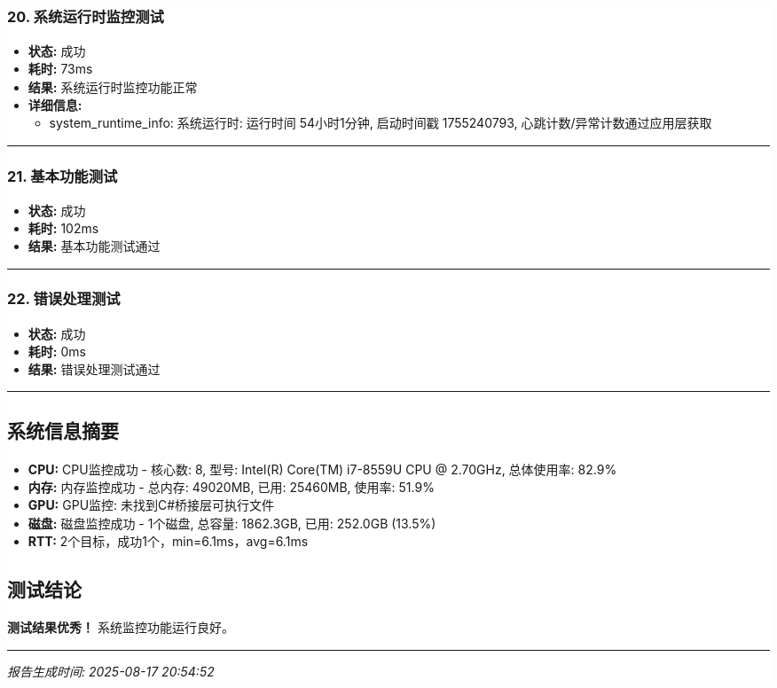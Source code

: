 ### 20. 系统运行时监控测试 

- **状态:** 成功
- **耗时:** 73ms
- **结果:** 系统运行时监控功能正常
- **详细信息:**
  - system_runtime_info: 系统运行时: 运行时间 54小时1分钟, 启动时间戳 1755240793, 心跳计数/异常计数通过应用层获取

---

### 21. 基本功能测试 

- **状态:** 成功
- **耗时:** 102ms
- **结果:** 基本功能测试通过

---

### 22. 错误处理测试 

- **状态:** 成功
- **耗时:** 0ms
- **结果:** 错误处理测试通过

---

## 系统信息摘要

- **CPU:** CPU监控成功 - 核心数: 8, 型号: Intel(R) Core(TM) i7-8559U CPU @ 2.70GHz, 总体使用率: 82.9%
- **内存:** 内存监控成功 - 总内存: 49020MB, 已用: 25460MB, 使用率: 51.9%
- **GPU:** GPU监控: 未找到C#桥接层可执行文件
- **磁盘:** 磁盘监控成功 - 1个磁盘, 总容量: 1862.3GB, 已用: 252.0GB (13.5%)
- **RTT:** 2个目标，成功1个，min=6.1ms，avg=6.1ms

## 测试结论

 **测试结果优秀！** 系统监控功能运行良好。

---

*报告生成时间: 2025-08-17 20:54:52*
